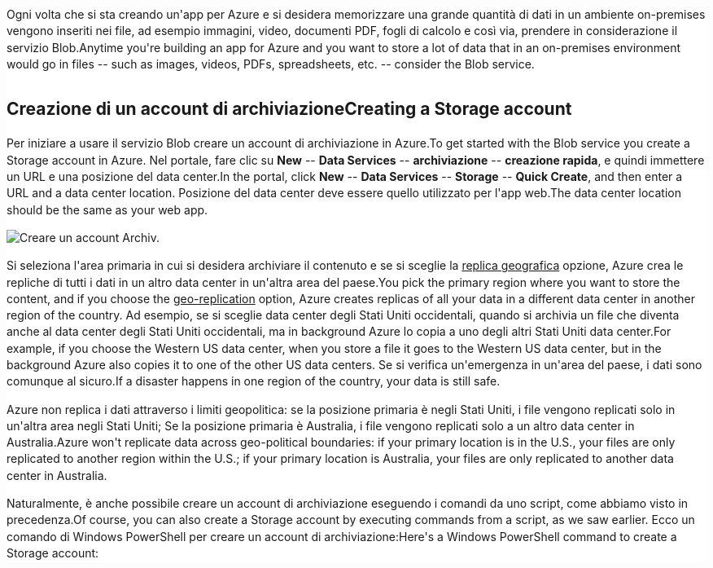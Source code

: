<span data-ttu-id="58d4b-128">Ogni volta che si sta creando un'app per Azure e si desidera memorizzare una grande quantità di dati in un ambiente on-premises vengono inseriti nei file, ad esempio immagini, video, documenti PDF, fogli di calcolo e così via, prendere in considerazione il servizio Blob.</span><span class="sxs-lookup"><span data-stu-id="58d4b-128">Anytime you're building an app for Azure and you want to store a lot of data that in an on-premises environment would go in files -- such as images, videos, PDFs, spreadsheets, etc. -- consider the Blob service.</span></span>

## <a name="creating-a-storage-account"></a><span data-ttu-id="58d4b-129">Creazione di un account di archiviazione</span><span class="sxs-lookup"><span data-stu-id="58d4b-129">Creating a Storage account</span></span>

<span data-ttu-id="58d4b-130">Per iniziare a usare il servizio Blob creare un account di archiviazione in Azure.</span><span class="sxs-lookup"><span data-stu-id="58d4b-130">To get started with the Blob service you create a Storage account in Azure.</span></span> <span data-ttu-id="58d4b-131">Nel portale, fare clic su **New** -- **Data Services** -- **archiviazione** -- **creazione rapida**, e quindi immettere un URL e una posizione del data center.</span><span class="sxs-lookup"><span data-stu-id="58d4b-131">In the portal, click **New** -- **Data Services** -- **Storage** -- **Quick Create**, and then enter a URL and a data center location.</span></span> <span data-ttu-id="58d4b-132">Posizione del data center deve essere quello utilizzato per l'app web.</span><span class="sxs-lookup"><span data-stu-id="58d4b-132">The data center location should be the same as your web app.</span></span>

![Creare un account Archiv.](unstructured-blob-storage/_static/image1.png)

<span data-ttu-id="58d4b-134">Si seleziona l'area primaria in cui si desidera archiviare il contenuto e se si sceglie la [replica geografica](https://blogs.msdn.com/b/windowsazurestorage/archive/2013/12/11/introducing-read-access-geo-replicated-storage-ra-grs-for-windows-azure-storage.aspx#_Geo_Redundant_Storage) opzione, Azure crea le repliche di tutti i dati in un altro data center in un'altra area del paese.</span><span class="sxs-lookup"><span data-stu-id="58d4b-134">You pick the primary region where you want to store the content, and if you choose the [geo-replication](https://blogs.msdn.com/b/windowsazurestorage/archive/2013/12/11/introducing-read-access-geo-replicated-storage-ra-grs-for-windows-azure-storage.aspx#_Geo_Redundant_Storage) option, Azure creates replicas of all your data in a different data center in another region of the country.</span></span> <span data-ttu-id="58d4b-135">Ad esempio, se si sceglie data center degli Stati Uniti occidentali, quando si archivia un file che diventa anche al data center degli Stati Uniti occidentali, ma in background Azure lo copia a uno degli altri Stati Uniti data center.</span><span class="sxs-lookup"><span data-stu-id="58d4b-135">For example, if you choose the Western US data center, when you store a file it goes to the Western US data center, but in the background Azure also copies it to one of the other US data centers.</span></span> <span data-ttu-id="58d4b-136">Se si verifica un'emergenza in un'area del paese, i dati sono comunque al sicuro.</span><span class="sxs-lookup"><span data-stu-id="58d4b-136">If a disaster happens in one region of the country, your data is still safe.</span></span>

<span data-ttu-id="58d4b-137">Azure non replica i dati attraverso i limiti geopolitica: se la posizione primaria è negli Stati Uniti, i file vengono replicati solo in un'altra area negli Stati Uniti; Se la posizione primaria è Australia, i file vengono replicati solo a un altro data center in Australia.</span><span class="sxs-lookup"><span data-stu-id="58d4b-137">Azure won't replicate data across geo-political boundaries: if your primary location is in the U.S., your files are only replicated to another region within the U.S.; if your primary location is Australia, your files are only replicated to another data center in Australia.</span></span>

<span data-ttu-id="58d4b-138">Naturalmente, è anche possibile creare un account di archiviazione eseguendo i comandi da uno script, come abbiamo visto in precedenza.</span><span class="sxs-lookup"><span data-stu-id="58d4b-138">Of course, you can also create a Storage account by executing commands from a script, as we saw earlier.</span></span> <span data-ttu-id="58d4b-139">Ecco un comando di Windows PowerShell per creare un account di archiviazione:</span><span class="sxs-lookup"><span data-stu-id="58d4b-139">Here's a Windows PowerShell command to create a Storage account:</span></span>
